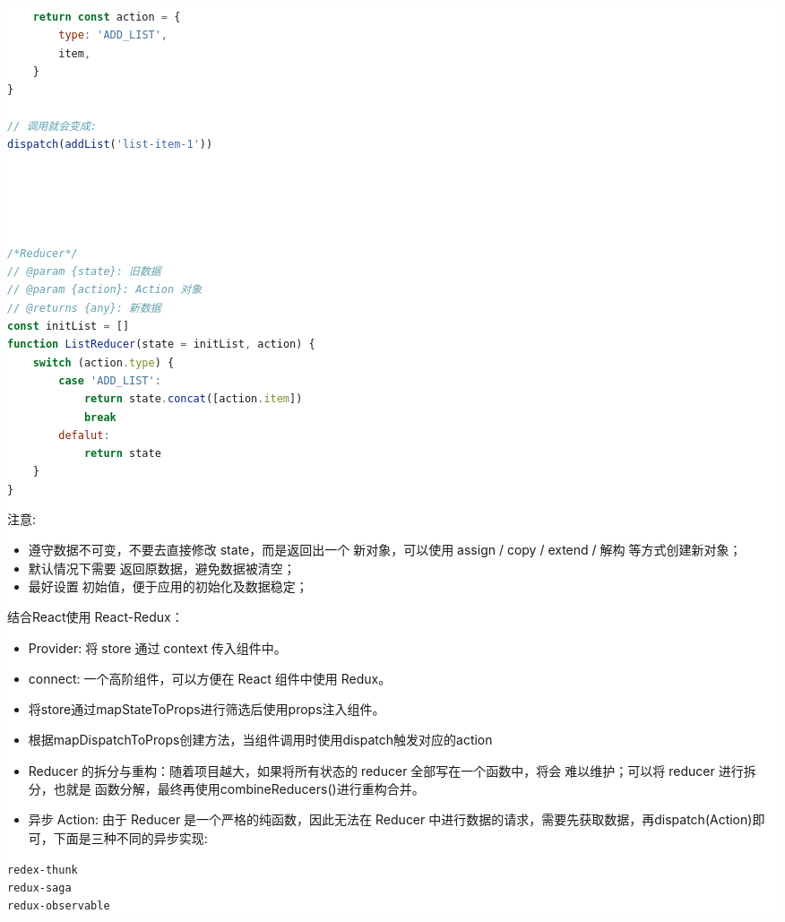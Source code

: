 ```javascript
	return const action = {
		type: 'ADD_LIST',
		item,
	}
}

// 调用就会变成:
dispatch(addList('list-item-1'))





/*Reducer*/
// @param {state}: 旧数据
// @param {action}: Action 对象
// @returns {any}: 新数据
const initList = []
function ListReducer(state = initList, action) {
	switch (action.type) {
		case 'ADD_LIST':
			return state.concat([action.item])
			break
		defalut:
			return state
	}
}

```
注意:
- 遵守数据不可变，不要去直接修改 state，而是返回出一个 新对象，可以使用 assign / copy / extend / 解构 等方式创建新对象；
- 默认情况下需要 返回原数据，避免数据被清空；
- 最好设置 初始值，便于应用的初始化及数据稳定；


结合React使用 React-Redux：

- Provider: 将 store 通过 context 传入组件中。

- connect: 一个高阶组件，可以方便在 React 组件中使用 Redux。

- 将store通过mapStateToProps进行筛选后使用props注入组件。

- 根据mapDispatchToProps创建方法，当组件调用时使用dispatch触发对应的action

- Reducer 的拆分与重构：随着项目越大，如果将所有状态的 reducer 全部写在一个函数中，将会 难以维护；可以将 reducer 进行拆分，也就是 函数分解，最终再使用combineReducers()进行重构合并。

- 异步 Action: 由于 Reducer 是一个严格的纯函数，因此无法在 Reducer 中进行数据的请求，需要先获取数据，再dispatch(Action)即可，下面是三种不同的异步实现:

```
redex-thunk
redux-saga
redux-observable

```
